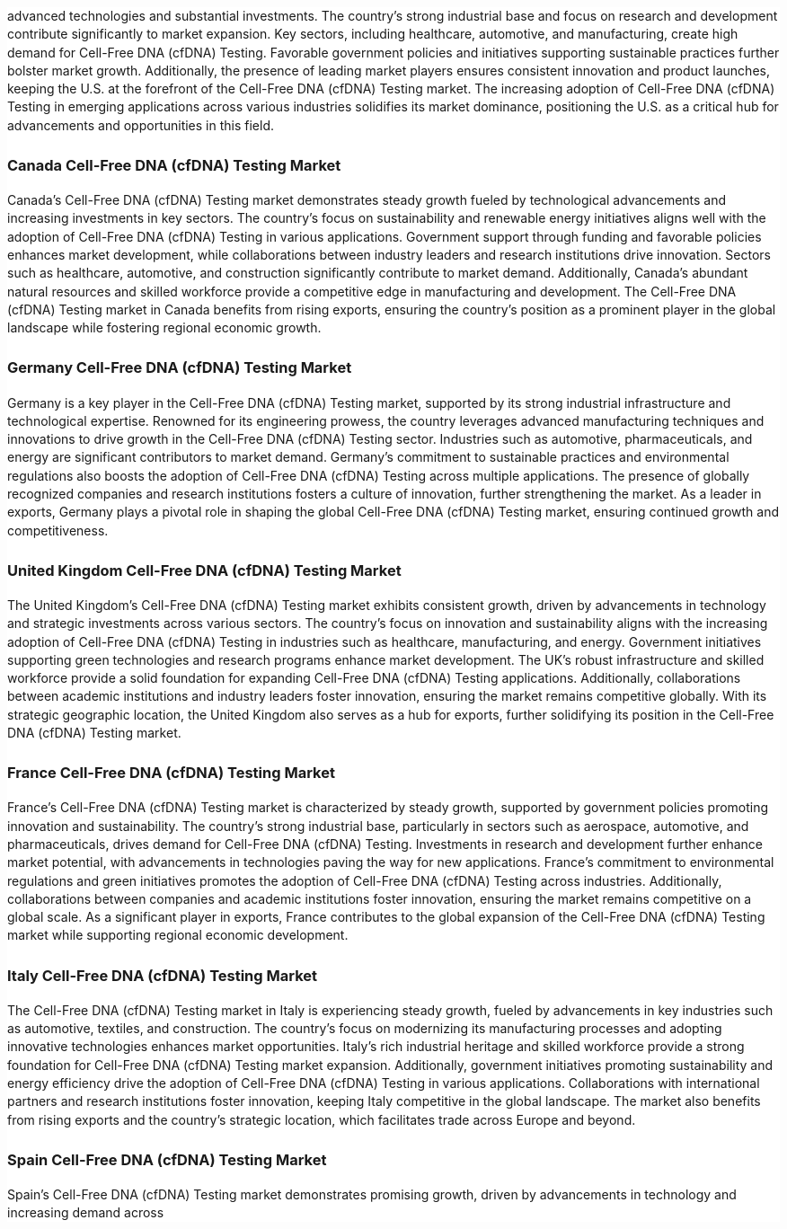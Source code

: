 advanced technologies and substantial investments. The country&rsquo;s strong industrial base and focus on research and development contribute significantly to market expansion. Key sectors, including healthcare, automotive, and manufacturing, create high demand for Cell-Free DNA (cfDNA) Testing. Favorable government policies and initiatives supporting sustainable practices further bolster market growth. Additionally, the presence of leading market players ensures consistent innovation and product launches, keeping the U.S. at the forefront of the Cell-Free DNA (cfDNA) Testing market. The increasing adoption of Cell-Free DNA (cfDNA) Testing in emerging applications across various industries solidifies its market dominance, positioning the U.S. as a critical hub for advancements and opportunities in this field.</p><h3>Canada Cell-Free DNA (cfDNA) Testing Market</h3><p>Canada&rsquo;s Cell-Free DNA (cfDNA) Testing market demonstrates steady growth fueled by technological advancements and increasing investments in key sectors. The country&rsquo;s focus on sustainability and renewable energy initiatives aligns well with the adoption of Cell-Free DNA (cfDNA) Testing in various applications. Government support through funding and favorable policies enhances market development, while collaborations between industry leaders and research institutions drive innovation. Sectors such as healthcare, automotive, and construction significantly contribute to market demand. Additionally, Canada&rsquo;s abundant natural resources and skilled workforce provide a competitive edge in manufacturing and development. The Cell-Free DNA (cfDNA) Testing market in Canada benefits from rising exports, ensuring the country&rsquo;s position as a prominent player in the global landscape while fostering regional economic growth.</p><h3>Germany Cell-Free DNA (cfDNA) Testing Market</h3><p>Germany is a key player in the Cell-Free DNA (cfDNA) Testing market, supported by its strong industrial infrastructure and technological expertise. Renowned for its engineering prowess, the country leverages advanced manufacturing techniques and innovations to drive growth in the Cell-Free DNA (cfDNA) Testing sector. Industries such as automotive, pharmaceuticals, and energy are significant contributors to market demand. Germany&rsquo;s commitment to sustainable practices and environmental regulations also boosts the adoption of Cell-Free DNA (cfDNA) Testing across multiple applications. The presence of globally recognized companies and research institutions fosters a culture of innovation, further strengthening the market. As a leader in exports, Germany plays a pivotal role in shaping the global Cell-Free DNA (cfDNA) Testing market, ensuring continued growth and competitiveness.</p><h3>United Kingdom Cell-Free DNA (cfDNA) Testing Market</h3><p>The United Kingdom&rsquo;s Cell-Free DNA (cfDNA) Testing market exhibits consistent growth, driven by advancements in technology and strategic investments across various sectors. The country&rsquo;s focus on innovation and sustainability aligns with the increasing adoption of Cell-Free DNA (cfDNA) Testing in industries such as healthcare, manufacturing, and energy. Government initiatives supporting green technologies and research programs enhance market development. The UK&rsquo;s robust infrastructure and skilled workforce provide a solid foundation for expanding Cell-Free DNA (cfDNA) Testing applications. Additionally, collaborations between academic institutions and industry leaders foster innovation, ensuring the market remains competitive globally. With its strategic geographic location, the United Kingdom also serves as a hub for exports, further solidifying its position in the Cell-Free DNA (cfDNA) Testing market.</p><h3>France Cell-Free DNA (cfDNA) Testing Market</h3><p>France&rsquo;s Cell-Free DNA (cfDNA) Testing market is characterized by steady growth, supported by government policies promoting innovation and sustainability. The country&rsquo;s strong industrial base, particularly in sectors such as aerospace, automotive, and pharmaceuticals, drives demand for Cell-Free DNA (cfDNA) Testing. Investments in research and development further enhance market potential, with advancements in technologies paving the way for new applications. France&rsquo;s commitment to environmental regulations and green initiatives promotes the adoption of Cell-Free DNA (cfDNA) Testing across industries. Additionally, collaborations between companies and academic institutions foster innovation, ensuring the market remains competitive on a global scale. As a significant player in exports, France contributes to the global expansion of the Cell-Free DNA (cfDNA) Testing market while supporting regional economic development.</p><h3>Italy Cell-Free DNA (cfDNA) Testing Market</h3><p>The Cell-Free DNA (cfDNA) Testing market in Italy is experiencing steady growth, fueled by advancements in key industries such as automotive, textiles, and construction. The country&rsquo;s focus on modernizing its manufacturing processes and adopting innovative technologies enhances market opportunities. Italy&rsquo;s rich industrial heritage and skilled workforce provide a strong foundation for Cell-Free DNA (cfDNA) Testing market expansion. Additionally, government initiatives promoting sustainability and energy efficiency drive the adoption of Cell-Free DNA (cfDNA) Testing in various applications. Collaborations with international partners and research institutions foster innovation, keeping Italy competitive in the global landscape. The market also benefits from rising exports and the country&rsquo;s strategic location, which facilitates trade across Europe and beyond.</p><h3>Spain Cell-Free DNA (cfDNA) Testing Market</h3><p>Spain&rsquo;s Cell-Free DNA (cfDNA) Testing market demonstrates promising growth, driven by advancements in technology and increasing demand across